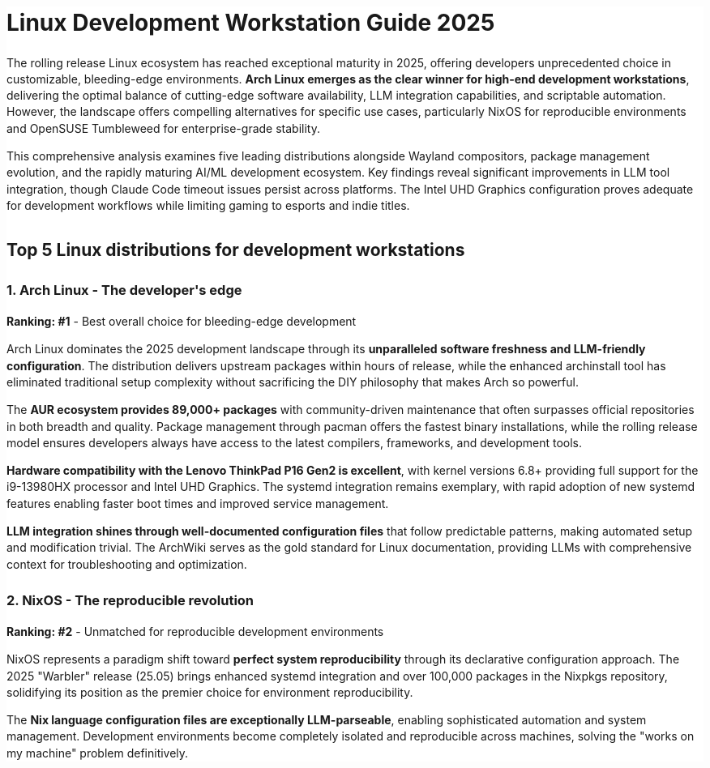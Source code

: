 # Linux Development Workstation Guide 2025

The rolling release Linux ecosystem has reached exceptional maturity in 2025, offering developers unprecedented choice in customizable, bleeding-edge environments. **Arch Linux emerges as the clear winner for high-end development workstations**, delivering the optimal balance of cutting-edge software availability, LLM integration capabilities, and scriptable automation. However, the landscape offers compelling alternatives for specific use cases, particularly NixOS for reproducible environments and OpenSUSE Tumbleweed for enterprise-grade stability.

This comprehensive analysis examines five leading distributions alongside Wayland compositors, package management evolution, and the rapidly maturing AI/ML development ecosystem. Key findings reveal significant improvements in LLM tool integration, though Claude Code timeout issues persist across platforms. The Intel UHD Graphics configuration proves adequate for development workflows while limiting gaming to esports and indie titles.

## Top 5 Linux distributions for development workstations

### 1. Arch Linux - The developer's edge

**Ranking: #1** - Best overall choice for bleeding-edge development

Arch Linux dominates the 2025 development landscape through its **unparalleled software freshness and LLM-friendly configuration**. The distribution delivers upstream packages within hours of release, while the enhanced archinstall tool has eliminated traditional setup complexity without sacrificing the DIY philosophy that makes Arch so powerful.

The **AUR ecosystem provides 89,000+ packages** with community-driven maintenance that often surpasses official repositories in both breadth and quality. Package management through pacman offers the fastest binary installations, while the rolling release model ensures developers always have access to the latest compilers, frameworks, and development tools.

**Hardware compatibility with the Lenovo ThinkPad P16 Gen2 is excellent**, with kernel versions 6.8+ providing full support for the i9-13980HX processor and Intel UHD Graphics. The systemd integration remains exemplary, with rapid adoption of new systemd features enabling faster boot times and improved service management.

**LLM integration shines through well-documented configuration files** that follow predictable patterns, making automated setup and modification trivial. The ArchWiki serves as the gold standard for Linux documentation, providing LLMs with comprehensive context for troubleshooting and optimization.

### 2. NixOS - The reproducible revolution  

**Ranking: #2** - Unmatched for reproducible development environments

NixOS represents a paradigm shift toward **perfect system reproducibility** through its declarative configuration approach. The 2025 "Warbler" release (25.05) brings enhanced systemd integration and over 100,000 packages in the Nixpkgs repository, solidifying its position as the premier choice for environment reproducibility.

The **Nix language configuration files are exceptionally LLM-parseable**, enabling sophisticated automation and system management. Development environments become completely isolated and reproducible across machines, solving the "works on my machine" problem definitively.
